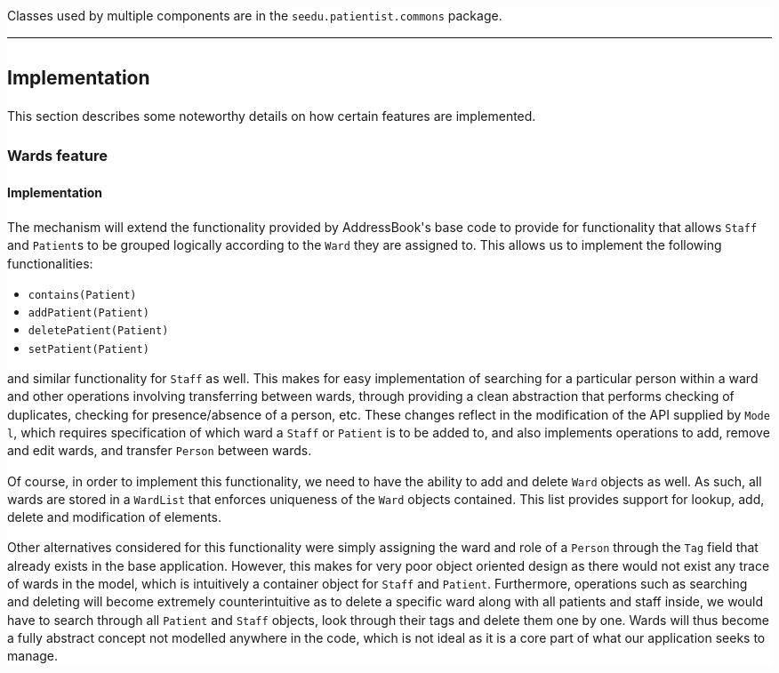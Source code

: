 Classes used by multiple components are in the `seedu.patientist.commons` package.

--------------------------------------------------------------------------------------------------------------------

## **Implementation**

This section describes some noteworthy details on how certain features are implemented.

### Wards feature
#### Implementation
The mechanism will extend the functionality provided by AddressBook's base code to provide for functionality
that allows `Staff` and `Patient`s to be grouped logically according to the `Ward` they are assigned to. This allows
us to implement the following functionalities:
* `contains(Patient)`
* `addPatient(Patient)`
* `deletePatient(Patient)`
* `setPatient(Patient)`

and similar functionality for `Staff` as well. This makes for easy implementation of searching for a particular
person within a ward and other operations involving transferring between wards, through providing a clean 
abstraction that performs checking of duplicates, checking for presence/absence of a person, etc. These 
changes reflect in the modification of the API supplied by `Model`, which requires specification of which ward
a `Staff` or `Patient` is to be added to, and also implements operations to add, remove and edit wards, and transfer
`Person` between wards.

Of course, in order to implement this functionality, we need to have the ability to add and delete `Ward` objects
as well. As such, all wards are stored in a `WardList` that enforces uniqueness of the `Ward` objects contained. This list
provides support for lookup, add, delete and modification of elements.

Other alternatives considered for this functionality were simply assigning the ward and role of a `Person` through the
`Tag` field that already exists in the base application. However, this makes for very poor object oriented design as
there would not exist any trace of wards in the model, which is intuitively a container object for `Staff` and `Patient`.
Furthermore, operations such as searching and deleting will become extremely counterintuitive as to delete a specific
ward along with all patients and staff inside, we would have to search through all `Patient` and `Staff` objects, look through
their tags and delete them one by one. Wards will thus become a fully abstract concept not modelled anywhere in the code,
which is not ideal as it is a core part of what our application seeks to manage.
